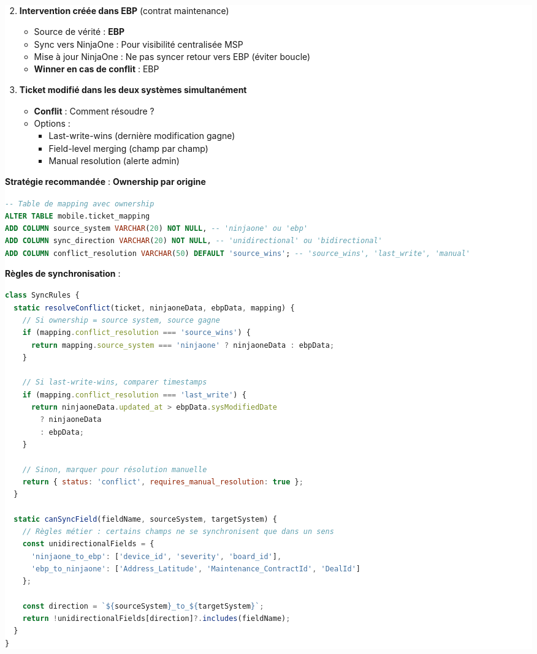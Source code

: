 2. **Intervention créée dans EBP** (contrat maintenance)
   - Source de vérité : **EBP**
   - Sync vers NinjaOne : Pour visibilité centralisée MSP
   - Mise à jour NinjaOne : Ne pas syncer retour vers EBP (éviter boucle)
   - **Winner en cas de conflit** : EBP

3. **Ticket modifié dans les deux systèmes simultanément**
   - **Conflit** : Comment résoudre ?
   - Options :
     - Last-write-wins (dernière modification gagne)
     - Field-level merging (champ par champ)
     - Manual resolution (alerte admin)

**Stratégie recommandée** : **Ownership par origine**

```sql
-- Table de mapping avec ownership
ALTER TABLE mobile.ticket_mapping
ADD COLUMN source_system VARCHAR(20) NOT NULL, -- 'ninjaone' ou 'ebp'
ADD COLUMN sync_direction VARCHAR(20) NOT NULL, -- 'unidirectional' ou 'bidirectional'
ADD COLUMN conflict_resolution VARCHAR(50) DEFAULT 'source_wins'; -- 'source_wins', 'last_write', 'manual'
```

**Règles de synchronisation** :

```javascript
class SyncRules {
  static resolveConflict(ticket, ninjaoneData, ebpData, mapping) {
    // Si ownership = source system, source gagne
    if (mapping.conflict_resolution === 'source_wins') {
      return mapping.source_system === 'ninjaone' ? ninjaoneData : ebpData;
    }

    // Si last-write-wins, comparer timestamps
    if (mapping.conflict_resolution === 'last_write') {
      return ninjaoneData.updated_at > ebpData.sysModifiedDate
        ? ninjaoneData
        : ebpData;
    }

    // Sinon, marquer pour résolution manuelle
    return { status: 'conflict', requires_manual_resolution: true };
  }

  static canSyncField(fieldName, sourceSystem, targetSystem) {
    // Règles métier : certains champs ne se synchronisent que dans un sens
    const unidirectionalFields = {
      'ninjaone_to_ebp': ['device_id', 'severity', 'board_id'],
      'ebp_to_ninjaone': ['Address_Latitude', 'Maintenance_ContractId', 'DealId']
    };

    const direction = `${sourceSystem}_to_${targetSystem}`;
    return !unidirectionalFields[direction]?.includes(fieldName);
  }
}
```
